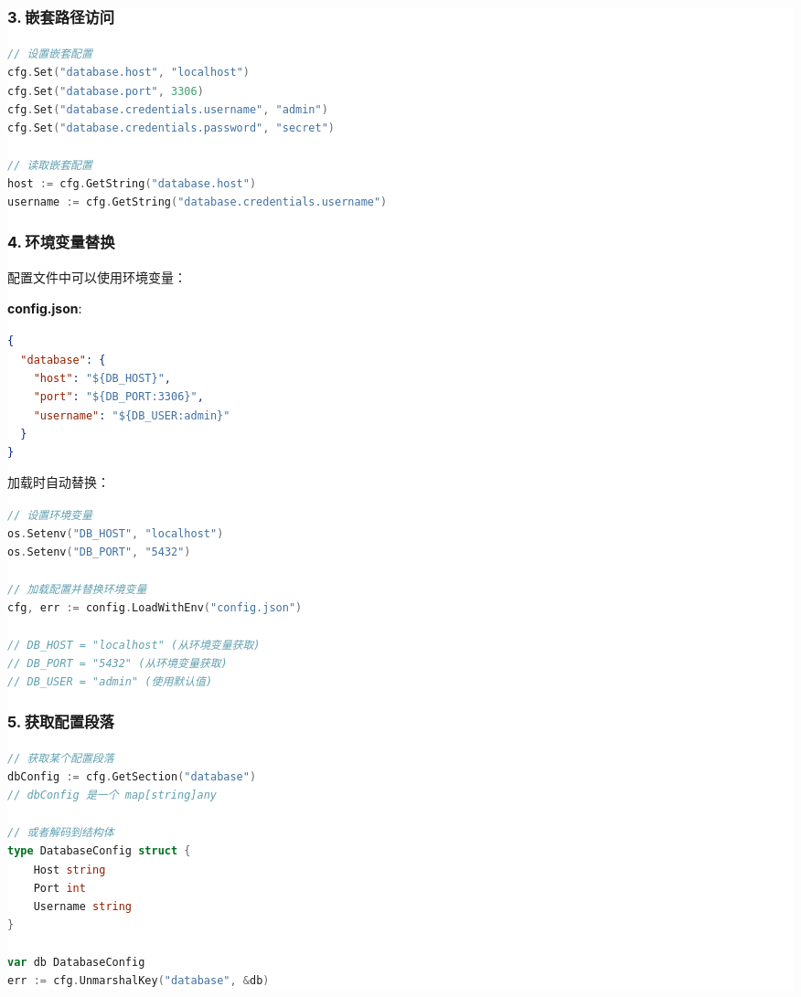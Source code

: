 ```go
```

### 3. 嵌套路径访问

```go
// 设置嵌套配置
cfg.Set("database.host", "localhost")
cfg.Set("database.port", 3306)
cfg.Set("database.credentials.username", "admin")
cfg.Set("database.credentials.password", "secret")

// 读取嵌套配置
host := cfg.GetString("database.host")
username := cfg.GetString("database.credentials.username")
```

### 4. 环境变量替换

配置文件中可以使用环境变量：

**config.json**:

```json
{
  "database": {
    "host": "${DB_HOST}",
    "port": "${DB_PORT:3306}",
    "username": "${DB_USER:admin}"
  }
}
```

加载时自动替换：

```go
// 设置环境变量
os.Setenv("DB_HOST", "localhost")
os.Setenv("DB_PORT", "5432")

// 加载配置并替换环境变量
cfg, err := config.LoadWithEnv("config.json")

// DB_HOST = "localhost" (从环境变量获取)
// DB_PORT = "5432" (从环境变量获取)
// DB_USER = "admin" (使用默认值)
```

### 5. 获取配置段落

```go
// 获取某个配置段落
dbConfig := cfg.GetSection("database")
// dbConfig 是一个 map[string]any

// 或者解码到结构体
type DatabaseConfig struct {
    Host string
    Port int
    Username string
}

var db DatabaseConfig
err := cfg.UnmarshalKey("database", &db)
```
